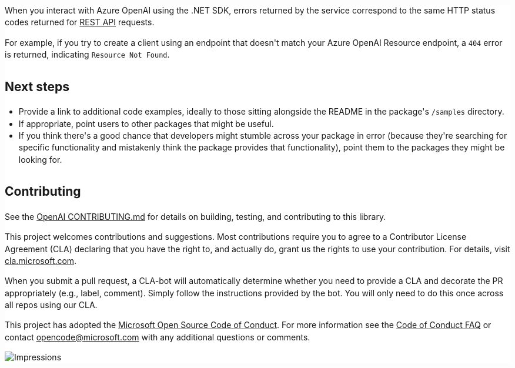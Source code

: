 When you interact with Azure OpenAI using the .NET SDK, errors returned by the service correspond to the same HTTP status codes returned for [REST API][openai_rest] requests.

For example, if you try to create a client using an endpoint that doesn't match your Azure OpenAI Resource endpoint, a `404` error is returned, indicating `Resource Not Found`.

## Next steps

* Provide a link to additional code examples, ideally to those sitting alongside the README in the package's `/samples` directory.
* If appropriate, point users to other packages that might be useful.
* If you think there's a good chance that developers might stumble across your package in error (because they're searching for specific functionality and mistakenly think the package provides that functionality), point them to the packages they might be looking for.

## Contributing

See the [OpenAI CONTRIBUTING.md][openai_contrib] for details on building, testing, and contributing to this library.

This project welcomes contributions and suggestions. Most contributions require you to agree to a Contributor License Agreement (CLA) declaring that you have the right to, and actually do, grant us the rights to use your contribution. For details, visit [cla.microsoft.com][cla].

When you submit a pull request, a CLA-bot will automatically determine whether you need to provide a CLA and decorate the PR appropriately (e.g., label, comment). Simply follow the instructions provided by the bot. You will only need to do this once across all repos using our CLA.

This project has adopted the [Microsoft Open Source Code of Conduct][code_of_conduct]. For more information see the [Code of Conduct FAQ][code_of_conduct_faq] or contact [opencode@microsoft.com][email_opencode] with any additional questions or comments.


[azure_identity]: https://learn.microsoft.com/dotnet/api/overview/azure/identity-readme?view=azure-dotnet
[azure_identity_dac]: https://learn.microsoft.com/dotnet/api/azure.identity.defaultazurecredential?view=azure-dotnet
[msdocs_openai_chat_quickstart]: https://learn.microsoft.com/azure/ai-services/openai/chatgpt-quickstart?pivots=programming-language-csharp
[msdocs_openai_dalle_quickstart]: https://learn.microsoft.com/azure/ai-services/openai/dall-e-quickstart?pivots=programming-language-csharp
[msdocs_openai_whisper_quickstart]: https://learn.microsoft.com/azure/ai-services/openai/whisper-quickstart
[msdocs_openai_completion]: https://learn.microsoft.com/azure/cognitive-services/openai/how-to/completions
[msdocs_openai_embedding]: https://learn.microsoft.com/azure/cognitive-services/openai/concepts/understand-embeddings
[style-guide-msft]: /style-guide/capitalization
[style-guide-cloud]: https://aka.ms/azsdk/cloud-style-guide
[openai_client_class]: https://github.com/Azure/azure-sdk-for-net/blob/Azure.AI.OpenAI_1.0.0-beta.10/sdk/openai/Azure.AI.OpenAI/src/Generated/OpenAIClient.cs
[openai_rest]: https://learn.microsoft.com/azure/cognitive-services/openai/reference
[azure_openai_completions_docs]: https://learn.microsoft.com/azure/cognitive-services/openai/how-to/completions
[azure_openai_embeddgings_docs]: https://learn.microsoft.com/azure/cognitive-services/openai/concepts/understand-embeddings
[openai_contrib]: https://github.com/Azure/azure-sdk-for-net/blob/Azure.AI.OpenAI_1.0.0-beta.10/CONTRIBUTING.md
[cla]: https://cla.microsoft.com
[code_of_conduct]: https://opensource.microsoft.com/codeofconduct/
[code_of_conduct_faq]: https://opensource.microsoft.com/codeofconduct/faq/
[email_opencode]: mailto:opencode@microsoft.com

![Impressions](https://azure-sdk-impressions.azurewebsites.net/api/impressions/azure-sdk-for-net/sdk/openai/Azure.AI.OpenAI/README.png)

